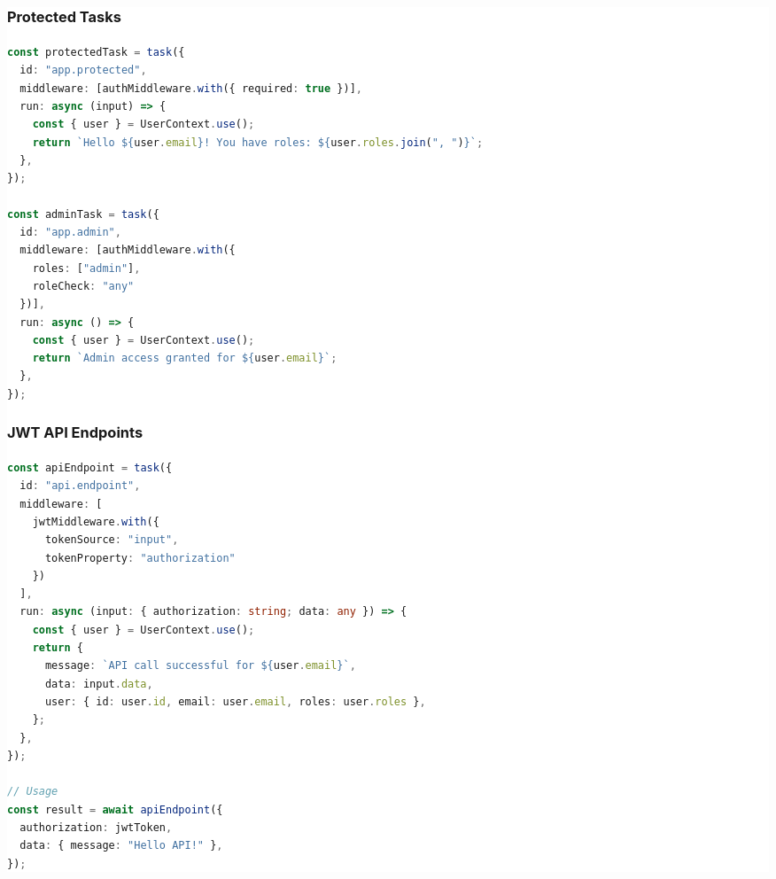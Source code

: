 ### Protected Tasks

```typescript
const protectedTask = task({
  id: "app.protected",
  middleware: [authMiddleware.with({ required: true })],
  run: async (input) => {
    const { user } = UserContext.use();
    return `Hello ${user.email}! You have roles: ${user.roles.join(", ")}`;
  },
});

const adminTask = task({
  id: "app.admin",
  middleware: [authMiddleware.with({ 
    roles: ["admin"], 
    roleCheck: "any" 
  })],
  run: async () => {
    const { user } = UserContext.use();
    return `Admin access granted for ${user.email}`;
  },
});
```

### JWT API Endpoints

```typescript
const apiEndpoint = task({
  id: "api.endpoint",
  middleware: [
    jwtMiddleware.with({ 
      tokenSource: "input",
      tokenProperty: "authorization" 
    })
  ],
  run: async (input: { authorization: string; data: any }) => {
    const { user } = UserContext.use();
    return {
      message: `API call successful for ${user.email}`,
      data: input.data,
      user: { id: user.id, email: user.email, roles: user.roles },
    };
  },
});

// Usage
const result = await apiEndpoint({
  authorization: jwtToken,
  data: { message: "Hello API!" },
});
```
